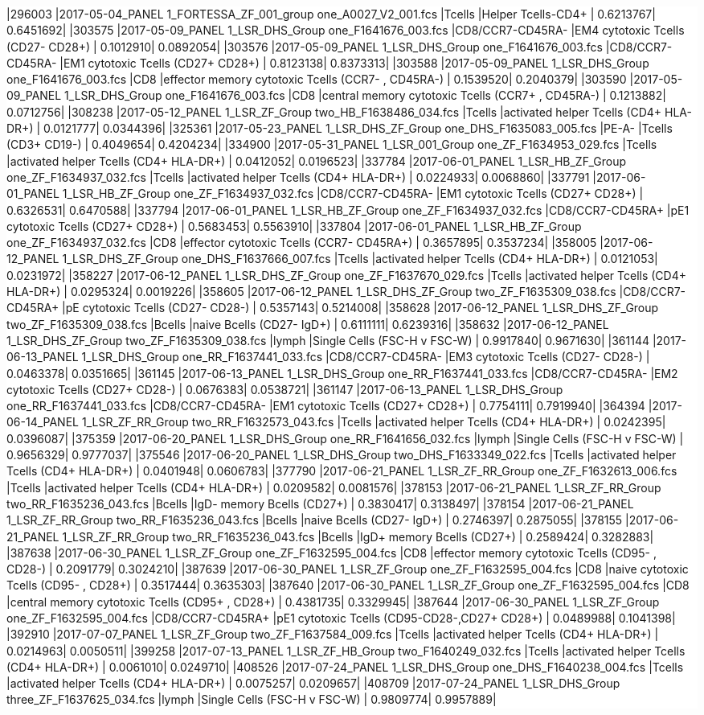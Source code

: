 |296003 |2017-05-04_PANEL 1_FORTESSA_ZF_001_group one_A0027_V2_001.fcs |Tcells           |Helper Tcells-CD4+                                 |    0.6213767|    0.6451692|
|303575 |2017-05-09_PANEL 1_LSR_DHS_Group one_F1641676_003.fcs         |CD8/CCR7-CD45RA- |EM4 cytotoxic Tcells (CD27-  CD28+)                |    0.1012910|    0.0892054|
|303576 |2017-05-09_PANEL 1_LSR_DHS_Group one_F1641676_003.fcs         |CD8/CCR7-CD45RA- |EM1 cytotoxic Tcells (CD27+  CD28+)                |    0.8123138|    0.8373313|
|303588 |2017-05-09_PANEL 1_LSR_DHS_Group one_F1641676_003.fcs         |CD8              |effector memory cytotoxic Tcells (CCR7- , CD45RA-) |    0.1539520|    0.2040379|
|303590 |2017-05-09_PANEL 1_LSR_DHS_Group one_F1641676_003.fcs         |CD8              |central memory cytotoxic Tcells (CCR7+ , CD45RA-)  |    0.1213882|    0.0712756|
|308238 |2017-05-12_PANEL 1_LSR_ZF_Group two_HB_F1638486_034.fcs       |Tcells           |activated helper Tcells (CD4+ HLA-DR+)             |    0.0121777|    0.0344396|
|325361 |2017-05-23_PANEL 1_LSR_DHS_ZF_Group one_DHS_F1635083_005.fcs  |PE-A-            |Tcells (CD3+ CD19-)                                |    0.4049654|    0.4204234|
|334900 |2017-05-31_PANEL 1_LSR_001_Group one_ZF_F1634953_029.fcs      |Tcells           |activated helper Tcells (CD4+ HLA-DR+)             |    0.0412052|    0.0196523|
|337784 |2017-06-01_PANEL 1_LSR_HB_ZF_Group one_ZF_F1634937_032.fcs    |Tcells           |activated helper Tcells (CD4+ HLA-DR+)             |    0.0224933|    0.0068860|
|337791 |2017-06-01_PANEL 1_LSR_HB_ZF_Group one_ZF_F1634937_032.fcs    |CD8/CCR7-CD45RA- |EM1 cytotoxic Tcells (CD27+  CD28+)                |    0.6326531|    0.6470588|
|337794 |2017-06-01_PANEL 1_LSR_HB_ZF_Group one_ZF_F1634937_032.fcs    |CD8/CCR7-CD45RA+ |pE1 cytotoxic Tcells (CD27+  CD28+)                |    0.5683453|    0.5563910|
|337804 |2017-06-01_PANEL 1_LSR_HB_ZF_Group one_ZF_F1634937_032.fcs    |CD8              |effector cytotoxic Tcells  (CCR7-  CD45RA+)        |    0.3657895|    0.3537234|
|358005 |2017-06-12_PANEL 1_LSR_DHS_ZF_Group one_DHS_F1637666_007.fcs  |Tcells           |activated helper Tcells (CD4+ HLA-DR+)             |    0.0121053|    0.0231972|
|358227 |2017-06-12_PANEL 1_LSR_DHS_ZF_Group one_ZF_F1637670_029.fcs   |Tcells           |activated helper Tcells (CD4+ HLA-DR+)             |    0.0295324|    0.0019226|
|358605 |2017-06-12_PANEL 1_LSR_DHS_ZF_Group two_ZF_F1635309_038.fcs   |CD8/CCR7-CD45RA+ |pE cytotoxic Tcells (CD27-  CD28-)                 |    0.5357143|    0.5214008|
|358628 |2017-06-12_PANEL 1_LSR_DHS_ZF_Group two_ZF_F1635309_038.fcs   |Bcells           |naive Bcells (CD27- IgD+)                          |    0.6111111|    0.6239316|
|358632 |2017-06-12_PANEL 1_LSR_DHS_ZF_Group two_ZF_F1635309_038.fcs   |lymph            |Single Cells (FSC-H v FSC-W)                       |    0.9917840|    0.9671630|
|361144 |2017-06-13_PANEL 1_LSR_DHS_Group one_RR_F1637441_033.fcs      |CD8/CCR7-CD45RA- |EM3 cytotoxic Tcells (CD27-  CD28-)                |    0.0463378|    0.0351665|
|361145 |2017-06-13_PANEL 1_LSR_DHS_Group one_RR_F1637441_033.fcs      |CD8/CCR7-CD45RA- |EM2 cytotoxic Tcells (CD27+  CD28-)                |    0.0676383|    0.0538721|
|361147 |2017-06-13_PANEL 1_LSR_DHS_Group one_RR_F1637441_033.fcs      |CD8/CCR7-CD45RA- |EM1 cytotoxic Tcells (CD27+  CD28+)                |    0.7754111|    0.7919940|
|364394 |2017-06-14_PANEL 1_LSR_ZF_RR_Group two_RR_F1632573_043.fcs    |Tcells           |activated helper Tcells (CD4+ HLA-DR+)             |    0.0242395|    0.0396087|
|375359 |2017-06-20_PANEL 1_LSR_DHS_Group one_RR_F1641656_032.fcs      |lymph            |Single Cells (FSC-H v FSC-W)                       |    0.9656329|    0.9777037|
|375546 |2017-06-20_PANEL 1_LSR_DHS_Group two_DHS_F1633349_022.fcs     |Tcells           |activated helper Tcells (CD4+ HLA-DR+)             |    0.0401948|    0.0606783|
|377790 |2017-06-21_PANEL 1_LSR_ZF_RR_Group one_ZF_F1632613_006.fcs    |Tcells           |activated helper Tcells (CD4+ HLA-DR+)             |    0.0209582|    0.0081576|
|378153 |2017-06-21_PANEL 1_LSR_ZF_RR_Group two_RR_F1635236_043.fcs    |Bcells           |IgD- memory Bcells (CD27+)                         |    0.3830417|    0.3138497|
|378154 |2017-06-21_PANEL 1_LSR_ZF_RR_Group two_RR_F1635236_043.fcs    |Bcells           |naive Bcells (CD27- IgD+)                          |    0.2746397|    0.2875055|
|378155 |2017-06-21_PANEL 1_LSR_ZF_RR_Group two_RR_F1635236_043.fcs    |Bcells           |IgD+ memory Bcells (CD27+)                         |    0.2589424|    0.3282883|
|387638 |2017-06-30_PANEL 1_LSR_ZF_Group one_ZF_F1632595_004.fcs       |CD8              |effector memory cytotoxic Tcells (CD95- , CD28-)   |    0.2091779|    0.3024210|
|387639 |2017-06-30_PANEL 1_LSR_ZF_Group one_ZF_F1632595_004.fcs       |CD8              |naive cytotoxic Tcells (CD95- , CD28+)             |    0.3517444|    0.3635303|
|387640 |2017-06-30_PANEL 1_LSR_ZF_Group one_ZF_F1632595_004.fcs       |CD8              |central memory cytotoxic Tcells (CD95+ , CD28+)    |    0.4381735|    0.3329945|
|387644 |2017-06-30_PANEL 1_LSR_ZF_Group one_ZF_F1632595_004.fcs       |CD8/CCR7-CD45RA+ |pE1 cytotoxic Tcells (CD95-CD28-,CD27+  CD28+)     |    0.0489988|    0.1041398|
|392910 |2017-07-07_PANEL 1_LSR_ZF_Group two_ZF_F1637584_009.fcs       |Tcells           |activated helper Tcells (CD4+ HLA-DR+)             |    0.0214963|    0.0050511|
|399258 |2017-07-13_PANEL 1_LSR_ZF_HB_Group two_F1640249_032.fcs       |Tcells           |activated helper Tcells (CD4+ HLA-DR+)             |    0.0061010|    0.0249710|
|408526 |2017-07-24_PANEL 1_LSR_DHS_Group one_DHS_F1640238_004.fcs     |Tcells           |activated helper Tcells (CD4+ HLA-DR+)             |    0.0075257|    0.0209657|
|408709 |2017-07-24_PANEL 1_LSR_DHS_Group three_ZF_F1637625_034.fcs    |lymph            |Single Cells (FSC-H v FSC-W)                       |    0.9809774|    0.9957889|